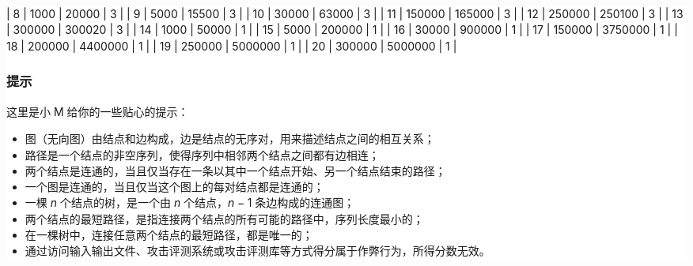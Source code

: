 | 8 | $1000$ | $20000$ | 3 |
| 9 | $5000$ | $15500$ | 3 |
| 10 | $30000$ | $63000$ | 3 |
| 11 | $150000$ | $165000$ | 3 |
| 12 | $250000$ | $250100$ | 3 |
| 13 | $300000$ | $300020$ | 3 |
| 14 | $1000$ | $50000$ | 1 |
| 15 | $5000$ | $200000$ | 1 |
| 16 | $30000$ | $900000$ | 1 |
| 17 | $150000$ | $3750000$ | 1 |
| 18 | $200000$ | $4400000$ | 1 |
| 19 | $250000$ | $5000000$ | 1 |
| 20 | $300000$ | $5000000$ | 1 |

### 提示

这里是小 M 给你的一些贴心的提示：

* 图（无向图）由结点和边构成，边是结点的无序对，用来描述结点之间的相互关系；
* 路径是一个结点的非空序列，使得序列中相邻两个结点之间都有边相连；
* 两个结点是连通的，当且仅当存在一条以其中一个结点开始、另一个结点结束的路径；
* 一个图是连通的，当且仅当这个图上的每对结点都是连通的；
* 一棵 $n$ 个结点的树，是一个由 $n$ 个结点，$n - 1$ 条边构成的连通图；
* 两个结点的最短路径，是指连接两个结点的所有可能的路径中，序列长度最小的；
* 在一棵树中，连接任意两个结点的最短路径，都是唯一的；
* 通过访问输入输出文件、攻击评测系统或攻击评测库等方式得分属于作弊行为，所得分数无效。
